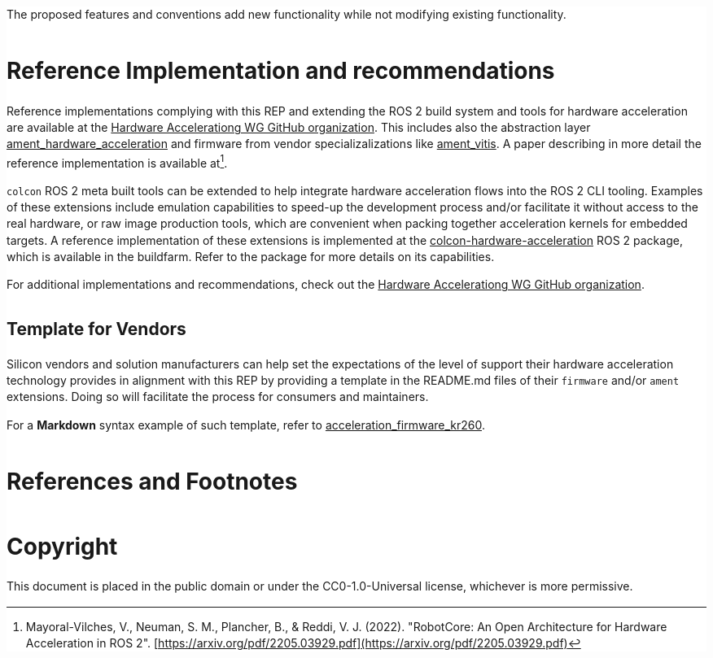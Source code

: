 The proposed features and conventions add new functionality while not modifying existing functionality.

# Reference Implementation and recommendations

Reference implementations complying with this REP and extending the ROS 2 build system and tools for hardware acceleration are available at the [Hardware Accelerationg WG GitHub organization](https://github.com/ros-acceleration). This includes also the abstraction layer [ament_hardware_acceleration](https://github.com/ros-acceleration/ament_hardware_acceleration/) and firmware from vendor specializalizations like [ament_vitis](https://github.com/ros-acceleration/ament_vitis/). A paper describing in more detail the reference implementation is available at[^10].

`colcon` ROS 2 meta built tools can be extended to help integrate hardware acceleration flows into the ROS 2 CLI tooling. Examples of these extensions include emulation capabilities to speed-up the development process and/or facilitate it without access to the real hardware, or raw image production tools, which are convenient when packing together acceleration kernels for embedded targets. A reference implementation of these extensions is implemented at the [colcon-hardware-acceleration]() ROS 2 package, which is available in the buildfarm. Refer to the package for more details on its capabilities.

For additional implementations and recommendations, check out the [Hardware Accelerationg WG GitHub organization](https://github.com/ros-acceleration).

## Template for Vendors

Silicon vendors and solution manufacturers can help set the expectations of the level of support their hardware acceleration technology provides in alignment with this REP by providing a template in the README.md files of their `firmware` and/or `ament` extensions. Doing so will facilitate the process for consumers and maintainers.

For a **Markdown** syntax example of such template, refer to [acceleration_firmware_kr260](https://github.com/ros-acceleration/acceleration_firmware_kr260#hardware-acceleration-capabilities).

# References and Footnotes

# Copyright

This document is placed in the public domain or under the CC0-1.0-Universal license, whichever is more permissive.

[^1]: Z. Wan, B. Yu, T. Y. Li, J. Tang, Y. Zhu, Y. Wang, A. Raychowdhury, and S. Liu, "A survey of fpga-based robotic computing," IEEE Circuits and Systems Magazine, vol. 21, no. 2, pp. 48--74, 2021.


[^2]: Mayoral-Vilches, V., & Corradi, G. (2021). \"Adaptive computing in robotics, leveraging ros 2 to enable software-defined hardware for fpgas\". [https://www.xilinx.com/support/documentation/white_papers/wp537-adaptive-computing-robotics.pdf](https://www.xilinx.com/support/documentation/white_papers/wp537-adaptive-computing-robotics.pdf)


[^3]: Mayoral-Vilches, V. (2021). \"Kria Robotics Stack\". [https://www.xilinx.com/content/dam/xilinx/support/documentation/white_papers/wp540-kria-robotics-stack.pdf](https://www.xilinx.com/content/dam/xilinx/support/documentation/white_papers/wp540-kria-robotics-stack.pdf)


[^4]: Y. Yang and T. Azumi, "Exploring real-time executor on ros 2,". 2020 IEEE International Conference on Embedded Software and Systems (ICESS). IEEE, 2020, pp. 1--8.


[^5]: C. Lienen and M. Platzner, "Design of distributed reconfigurable robotics systems with reconros," 2021. [https://arxiv.org/pdf/2107.07208.pdf](https://arxiv.org/pdf/2107.07208.pdf)


[^6]: OpenCL 1.2 API and C Language Specification (November 14, 2012). [https://www.khronos.org/registry/OpenCL/specs/opencl-1.2.pdf](https://www.khronos.org/registry/OpenCL/specs/opencl-1.2.pdf)


[^7]: OpenCL 1.2 Reference Pages. [https://www.khronos.org/registry/OpenCL/sdk/1.2/docs/man/xhtml/](https://www.khronos.org/registry/OpenCL/sdk/1.2/docs/man/xhtml/)


[^8]: \"Methodology for ROS 2 Hardware Acceleration\". ros-acceleration/community #20. ROS 2 Hardware Acceleration Working Group. [https://github.com/ros-acceleration/community/issues/20](https://github.com/ros-acceleration/community/issues/20)


[^9]: Acceleration Robotics, \"Hardware accelerated ROS 2 pipelines and towards the Robotic Processing Unit (RPU)\". [https://news.accelerationrobotics.com/hardware-accelerated-ros2-pipelines/](https://news.accelerationrobotics.com/hardware-accelerated-ros2-pipelines/)


[^10]: Mayoral-Vilches, V., Neuman, S. M., Plancher, B., & Reddi, V. J. (2022). \"RobotCore: An Open Architecture for Hardware Acceleration in ROS 2\". [https://arxiv.org/pdf/2205.03929.pdf](https://arxiv.org/pdf/2205.03929.pdf)
